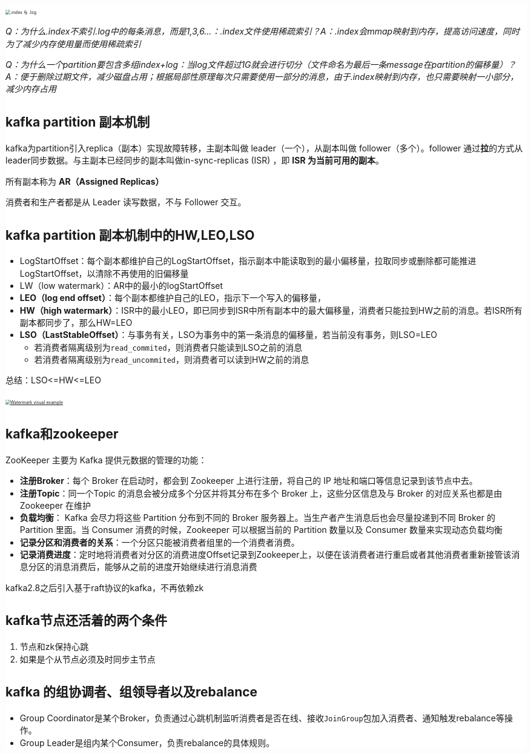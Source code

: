 <img src="https://cdn.jsdelivr.net/gh/NOS-AE/assets@main/img/002wqqdvqv.png" alt=".index 与 .log" style="zoom:50%;" />

*Q：为什么.index不索引.log中的每条消息，而是1,3,6...：.index文件使用稀疏索引？A：.index会mmap映射到内存，提高访问速度，同时为了减少内存使用量而使用稀疏索引*

*Q：为什么一个partition要包含多组index+log：当log文件超过1G就会进行切分（文件命名为最后一条message在partition的偏移量）？A：便于删除过期文件，减少磁盘占用；根据局部性原理每次只需要使用一部分的消息，由于.index映射到内存，也只需要映射一小部分，减少内存占用*

## kafka partition 副本机制

kafka为partition引入replica（副本）实现故障转移，主副本叫做 leader（一个），从副本叫做 follower（多个）。follower 通过**拉**的方式从leader同步数据。与主副本已经同步的副本叫做in-sync-replicas (ISR) ，即 **ISR 为当前可用的副本**。

所有副本称为 **AR（Assigned Replicas）**

消费者和生产者都是从 Leader 读写数据，不与 Follower 交互。

## kafka partition 副本机制中的HW,LEO,LSO

- LogStartOffset：每个副本都维护自己的LogStartOffset，指示副本中能读取到的最小偏移量，拉取同步或删除都可能推进LogStartOffset，以清除不再使用的旧偏移量
- LW（low watermark）：AR中的最小的logStartOffset
- **LEO（log end offset）**：每个副本都维护自己的LEO，指示下一个写入的偏移量，
- **HW（high watermark）**：ISR中的最小LEO，即已同步到ISR中所有副本中的最大偏移量，消费者只能拉到HW之前的消息。若ISR所有副本都同步了，那么HW=LEO
- **LSO（LastStableOffset）**：与事务有关，LSO为事务中的第一条消息的偏移量，若当前没有事务，则LSO=LEO
  - 若消费者隔离级别为`read_commited`，则消费者只能读到LSO之前的消息
  - 若消费者隔离级别为`read_uncommited`，则消费者可以读到HW之前的消息

总结：LSO<=HW<=LEO

[<img src="https://cdn.jsdelivr.net/gh/NOS-AE/assets@main/img/OYEFY.png" alt="Watermark visual example" style="zoom:50%;" />](https://i.stack.imgur.com/OYEFY.png)

## kafka和zookeeper

ZooKeeper 主要为 Kafka 提供元数据的管理的功能：

- **注册Broker**：每个 Broker 在启动时，都会到 Zookeeper 上进行注册，将自己的 IP 地址和端口等信息记录到该节点中去。
- **注册Topic**：同一个Topic 的消息会被分成多个分区并将其分布在多个 Broker 上，这些分区信息及与 Broker 的对应关系也都是由 Zookeeper 在维护
- **负载均衡**： Kafka 会尽力将这些 Partition 分布到不同的 Broker 服务器上。当生产者产生消息后也会尽量投递到不同 Broker 的 Partition 里面。当 Consumer 消费的时候，Zookeeper 可以根据当前的 Partition 数量以及 Consumer 数量来实现动态负载均衡
- **记录分区和消费者的关系**：一个分区只能被消费者组里的一个消费者消费。
- **记录消费进度**：定时地将消费者对分区的消费进度Offset记录到Zookeeper上，以便在该消费者进行重启或者其他消费者重新接管该消息分区的消息消费后，能够从之前的进度开始继续进行消息消费

kafka2.8之后引入基于raft协议的kafka，不再依赖zk

## kafka节点还活着的两个条件

1. 节点和zk保持心跳
2. 如果是个从节点必须及时同步主节点

## kafka 的组协调者、组领导者以及rebalance

- Group Coordinator是某个Broker，负责通过心跳机制监听消费者是否在线、接收`JoinGroup`包加入消费者、通知触发rebalance等操作。
- Group Leader是组内某个Consumer，负责rebalance的具体规则。
